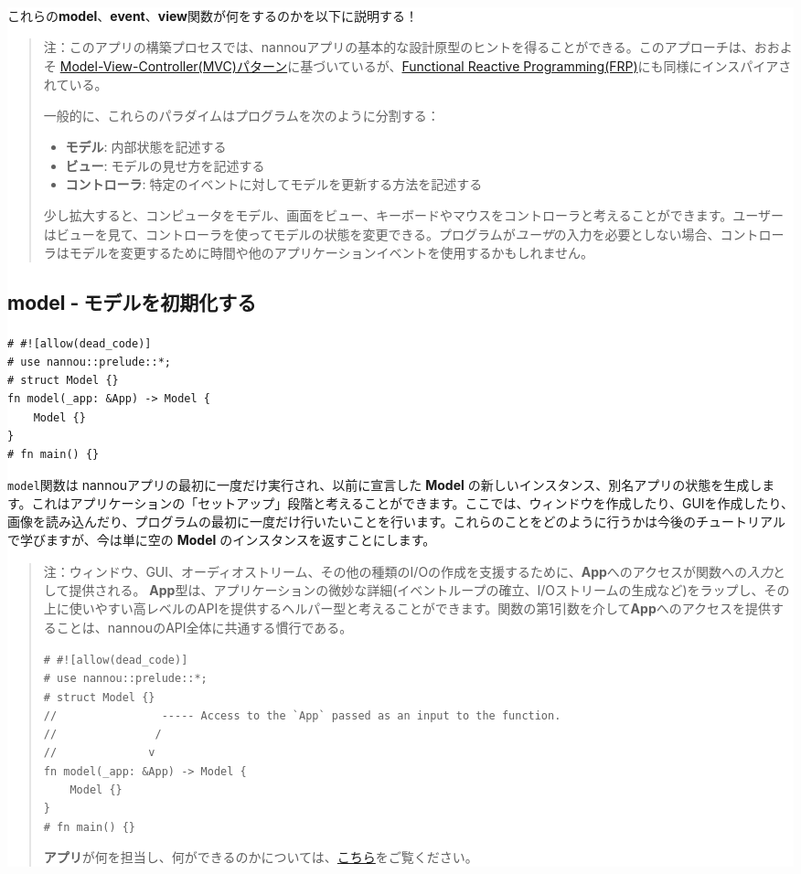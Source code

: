 
これらの**model**、**event**、**view**関数が何をするのかを以下に説明する！


> 注：このアプリの構築プロセスでは、nannouアプリの基本的な設計原型のヒントを得ることができる。このアプローチは、おおよそ
[Model-View-Controller(MVC)パターン](https://en.wikipedia.org/wiki/Model%E2%80%93view%E2%80%93controller)に基づいているが、[Functional Reactive Programming(FRP)](https://en.wikipedia.org/wiki/Functional_reactive_programming)にも同様にインスパイアされている。
>
> 一般的に、これらのパラダイムはプログラムを次のように分割する：
>
> - **モデル**: 内部状態を記述する 
> - **ビュー**: モデルの見せ方を記述する
> - **コントローラ**: 特定のイベントに対してモデルを更新する方法を記述する
>
> 少し拡大すると、コンピュータをモデル、画面をビュー、キーボードやマウスをコントローラと考えることができます。ユーザーはビューを見て、コントローラを使ってモデルの状態を変更できる。プログラムが*ユーザ*の入力を必要としない場合、コントローラはモデルを変更するために時間や他のアプリケーションイベントを使用するかもしれません。


## **model** - モデルを初期化する

```rust,no_run
# #![allow(dead_code)]
# use nannou::prelude::*;
# struct Model {}
fn model(_app: &App) -> Model {
    Model {}
}
# fn main() {}
```


`model`関数は nannouアプリの最初に一度だけ実行され、以前に宣言した **Model** の新しいインスタンス、別名アプリの状態を生成します。これはアプリケーションの「セットアップ」段階と考えることができます。ここでは、ウィンドウを作成したり、GUIを作成したり、画像を読み込んだり、プログラムの最初に一度だけ行いたいことを行います。これらのことをどのように行うかは今後のチュートリアルで学びますが、今は単に空の **Model** のインスタンスを返すことにします。


> 注：ウィンドウ、GUI、オーディオストリーム、その他の種類のI/Oの作成を支援するために、**App**へのアクセスが関数への*入力*として提供される。
> **App**型は、アプリケーションの微妙な詳細(イベントループの確立、I/Oストリームの生成など)をラップし、その上に使いやすい高レベルのAPIを提供するヘルパー型と考えることができます。関数の第1引数を介して**App**へのアクセスを提供することは、nannouのAPI全体に共通する慣行である。
>
> ```rust,no_run
> # #![allow(dead_code)]
> # use nannou::prelude::*;
> # struct Model {}
> //                ----- Access to the `App` passed as an input to the function.
> //               /
> //              v
> fn model(_app: &App) -> Model {
>     Model {}
> }
> # fn main() {}
> ```
>
> **アプリ**が何を担当し、何ができるのかについては、[こちら](https://docs.rs/nannou/latest/nannou/app/struct.App.html)をご覧ください。
